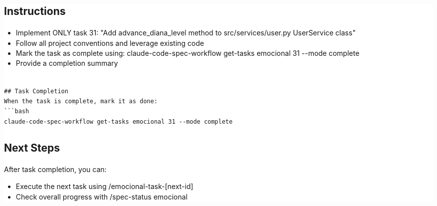 ## Instructions
- Implement ONLY task 31: "Add advance_diana_level method to src/services/user.py UserService class"
- Follow all project conventions and leverage existing code
- Mark the task as complete using: claude-code-spec-workflow get-tasks emocional 31 --mode complete
- Provide a completion summary
```

## Task Completion
When the task is complete, mark it as done:
```bash
claude-code-spec-workflow get-tasks emocional 31 --mode complete
```

## Next Steps
After task completion, you can:
- Execute the next task using /emocional-task-[next-id]
- Check overall progress with /spec-status emocional
